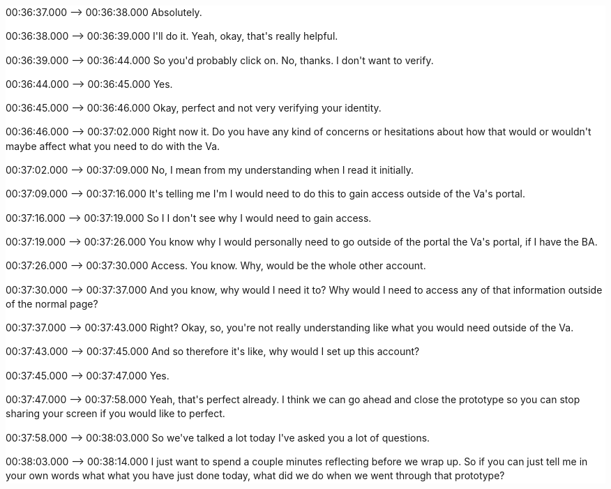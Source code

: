 00:36:37.000 --> 00:36:38.000
Absolutely.

00:36:38.000 --> 00:36:39.000
I'll do it. Yeah, okay, that's really helpful.

00:36:39.000 --> 00:36:44.000
So you'd probably click on. No, thanks. I don't want to verify.

00:36:44.000 --> 00:36:45.000
Yes.

00:36:45.000 --> 00:36:46.000
Okay, perfect and not very verifying your identity.

00:36:46.000 --> 00:37:02.000
Right now it. Do you have any kind of concerns or hesitations about how that would or wouldn't maybe affect what you need to do with the Va.

00:37:02.000 --> 00:37:09.000
No, I mean from my understanding when I read it initially.

00:37:09.000 --> 00:37:16.000
It's telling me I'm I would need to do this to gain access outside of the Va's portal.

00:37:16.000 --> 00:37:19.000
So I I don't see why I would need to gain access.

00:37:19.000 --> 00:37:26.000
You know why I would personally need to go outside of the portal the Va's portal, if I have the BA.

00:37:26.000 --> 00:37:30.000
Access. You know. Why, would be the whole other account.

00:37:30.000 --> 00:37:37.000
And you know, why would I need it to? Why would I need to access any of that information outside of the normal page?

00:37:37.000 --> 00:37:43.000
Right? Okay, so, you're not really understanding like what you would need outside of the Va.

00:37:43.000 --> 00:37:45.000
And so therefore it's like, why would I set up this account?

00:37:45.000 --> 00:37:47.000
Yes.

00:37:47.000 --> 00:37:58.000
Yeah, that's perfect already. I think we can go ahead and close the prototype so you can stop sharing your screen if you would like to perfect.

00:37:58.000 --> 00:38:03.000
So we've talked a lot today I've asked you a lot of questions.

00:38:03.000 --> 00:38:14.000
I just want to spend a couple minutes reflecting before we wrap up. So if you can just tell me in your own words what what you have just done today, what did we do when we went through that prototype?
